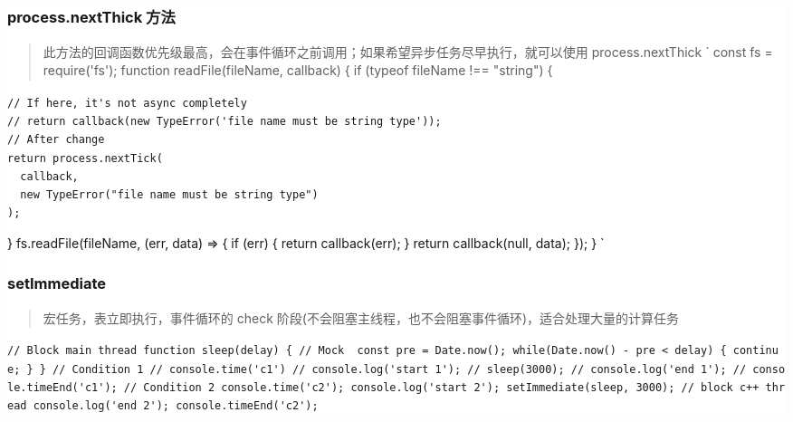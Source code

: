 ### process.nextThick 方法

> 此方法的回调函数优先级最高，会在事件循环之前调用；如果希望异步任务尽早执行，就可以使用 process.nextThick
> `
> const fs = require('fs');
> function readFile(fileName, callback) {
> if (typeof fileName !== "string") {

    // If here, it's not async completely
    // return callback(new TypeError('file name must be string type'));
    // After change
    return process.nextTick(
      callback,
      new TypeError("file name must be string type")
    );

}
fs.readFile(fileName, (err, data) => {
if (err) {
return callback(err);
}
return callback(null, data);
});
}
`

### setImmediate

> 宏任务，表立即执行，事件循环的 check 阶段(不会阻塞主线程，也不会阻塞事件循环)，适合处理大量的计算任务

`// Block main thread
function sleep(delay) {
    // Mock 
    const pre = Date.now();
    while(Date.now() - pre < delay) {
        continue;
    }
}
// Condition 1
// console.time('c1')
// console.log('start 1');
// sleep(3000);
// console.log('end 1');
// console.timeEnd('c1');
// Condition 2
console.time('c2');
console.log('start 2');
setImmediate(sleep, 3000); // block c++ thread
console.log('end 2');
console.timeEnd('c2');
`
